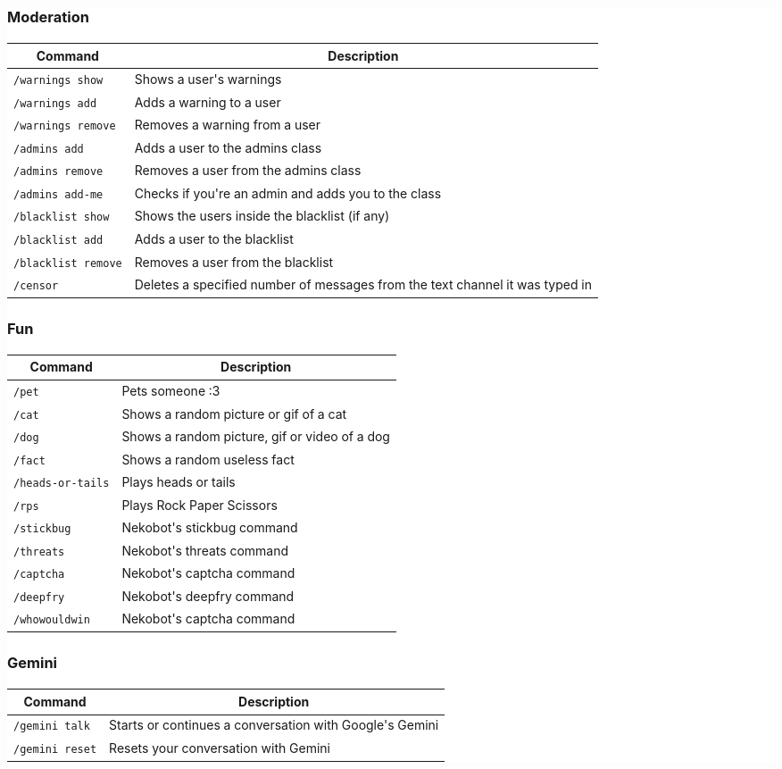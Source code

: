 ### Moderation
| Command | Description |
| - | - |
| `/warnings show` | Shows a user's warnings |
| `/warnings add` | Adds a warning to a user |
| `/warnings remove` | Removes a warning from a user |
| `/admins add` | Adds a user to the admins class |
| `/admins remove` | Removes a user from the admins class |
| `/admins add-me` | Checks if you're an admin and adds you to the class |
| `/blacklist show` | Shows the users inside the blacklist (if any) |
| `/blacklist add` | Adds a user to the blacklist |
| `/blacklist remove` | Removes a user from the blacklist |
| `/censor` | Deletes a specified number of messages from the text channel it was typed in |

### Fun
| Command | Description |
| - | - |
| `/pet` | Pets someone :3 |
| `/cat` | Shows a random picture or gif of a cat |
| `/dog` | Shows a random picture, gif or video of a dog |
| `/fact` | Shows a random useless fact |
| `/heads-or-tails` | Plays heads or tails |
| `/rps` | Plays Rock Paper Scissors |
| `/stickbug` | Nekobot's stickbug command |
| `/threats` | Nekobot's threats command |
| `/captcha` | Nekobot's captcha command |
| `/deepfry` | Nekobot's deepfry command |
| `/whowouldwin` | Nekobot's captcha command |

### Gemini
| Command | Description |
| - | - |
| `/gemini talk` | Starts or continues a conversation with Google's Gemini |
| `/gemini reset` | Resets your conversation with Gemini |
